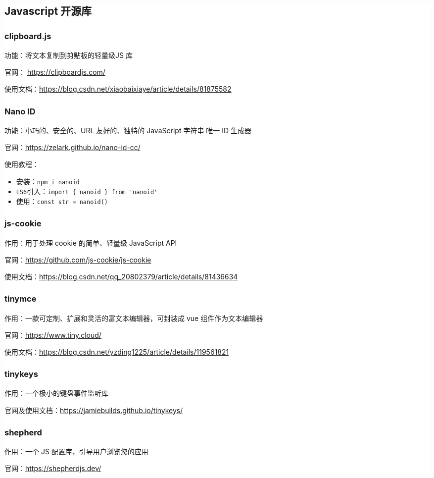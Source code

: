 ## Javascript 开源库



### clipboard.js

功能：将文本复制到剪贴板的轻量级JS 库

官网： https://clipboardjs.com/

使用文档：https://blog.csdn.net/xiaobaixiaye/article/details/81875582



### Nano ID

功能：小巧的、安全的、URL 友好的、独特的 JavaScript 字符串 唯一 ID 生成器

官网：https://zelark.github.io/nano-id-cc/

使用教程：

- 安装：`npm i nanoid`
- `ES6`引入：`import { nanoid } from 'nanoid'`
- 使用：`const str = nanoid()`



### js-cookie

作用：用于处理 cookie 的简单、轻量级 JavaScript API

官网：https://github.com/js-cookie/js-cookie

使用文档：https://blog.csdn.net/qq_20802379/article/details/81436634



### tinymce

作用：一款可定制、扩展和灵活的富文本编辑器，可封装成 vue 组件作为文本编辑器

官网：https://www.tiny.cloud/

使用文档：https://blog.csdn.net/yzding1225/article/details/119561821



### tinykeys

作用：一个极小的键盘事件监听库

官网及使用文档：https://jamiebuilds.github.io/tinykeys/



### shepherd

作用：一个 JS 配置库，引导用户浏览您的应用

官网：https://shepherdjs.dev/
